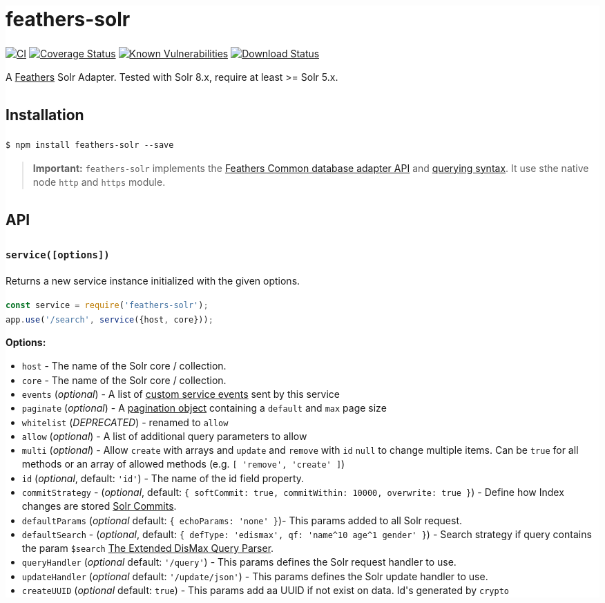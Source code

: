 # feathers-solr

[![CI](https://github.com/feathersjs/feathers/workflows/CI/badge.svg)](https://github.com/feathersjs/feathers/actions?query=workflow%3ACI)
[![Coverage Status](https://coveralls.io/repos/github/sajov/feathers-solr/badge.svg?branch=master)](https://coveralls.io/github/sajov/feathers-solr?branch=master)
[![Known Vulnerabilities](https://snyk.io/test/npm/feathers-solr/badge.svg)](https://snyk.io/test/npm/feathers-solr)
[![Download Status](https://img.shields.io/npm/dm/feathers-solr.svg?style=flat-square)](https://www.npmjs.com/package/feathers-solr)

A [Feathers](https://feathersjs.com/) Solr Adapter. Tested with Solr 8.x, require at least >= Solr 5.x.


## Installation

```
$ npm install feathers-solr --save
```

> __Important:__ `feathers-solr` implements the [Feathers Common database adapter API](https://docs.feathersjs.com/api/databases/common.html) and [querying syntax](https://docs.feathersjs.com/api/databases/querying.html).
> It use sthe native node `http` and `https` module.

## API

### `service([options])`

Returns a new service instance initialized with the given options.

```js
const service = require('feathers-solr');
app.use('/search', service({host, core}));
```


**Options:**

- `host` - The name of the Solr core / collection.
- `core` - The name of the Solr core / collection.
- `events` (*optional*) - A list of [custom service events](https://docs.feathersjs.com/api/events.html#custom-events) sent by this service
- `paginate` (*optional*) - A [pagination object](https://docs.feathersjs.com/api/databases/common.html#pagination) containing a `default` and `max` page size
- `whitelist` (*DEPRECATED*) - renamed to `allow`
- `allow` (*optional*) - A list of additional query parameters to allow
- `multi` (*optional*) - Allow `create` with arrays and `update` and `remove` with `id` `null` to change multiple items. Can be `true` for all methods or an array of allowed methods (e.g. `[ 'remove', 'create' ]`)
- `id` (*optional*, default: `'id'`) - The name of the id field property.
- `commitStrategy` - (*optional*, default: `{ softCommit: true, commitWithin: 10000, overwrite: true }`) - Define how Index changes are stored [Solr Commits](https://lucene.apache.org/solr/guide/7_7/updatehandlers-in-solrconfig.html#UpdateHandlersinSolrConfig-commitandsoftCommit).
- `defaultParams` (*optional* default: `{ echoParams: 'none' }`)- This params added to all Solr request.
- `defaultSearch` - (*optional*, default: `{ defType: 'edismax', qf: 'name^10 age^1 gender' }`) - Search strategy if query contains the param `$search` [The Extended DisMax Query Parser](https://lucene.apache.org/solr/guide/6_6/the-extended-dismax-query-parser.html).
- `queryHandler` (*optional* default: `'/query'`) - This params defines the Solr request handler to use.
- `updateHandler` (*optional* default: `'/update/json'`) - This params defines the Solr update handler to use.
- `createUUID` (*optional* default: `true`) - This params add aa UUID if not exist on data. Id's generated by `crypto`
